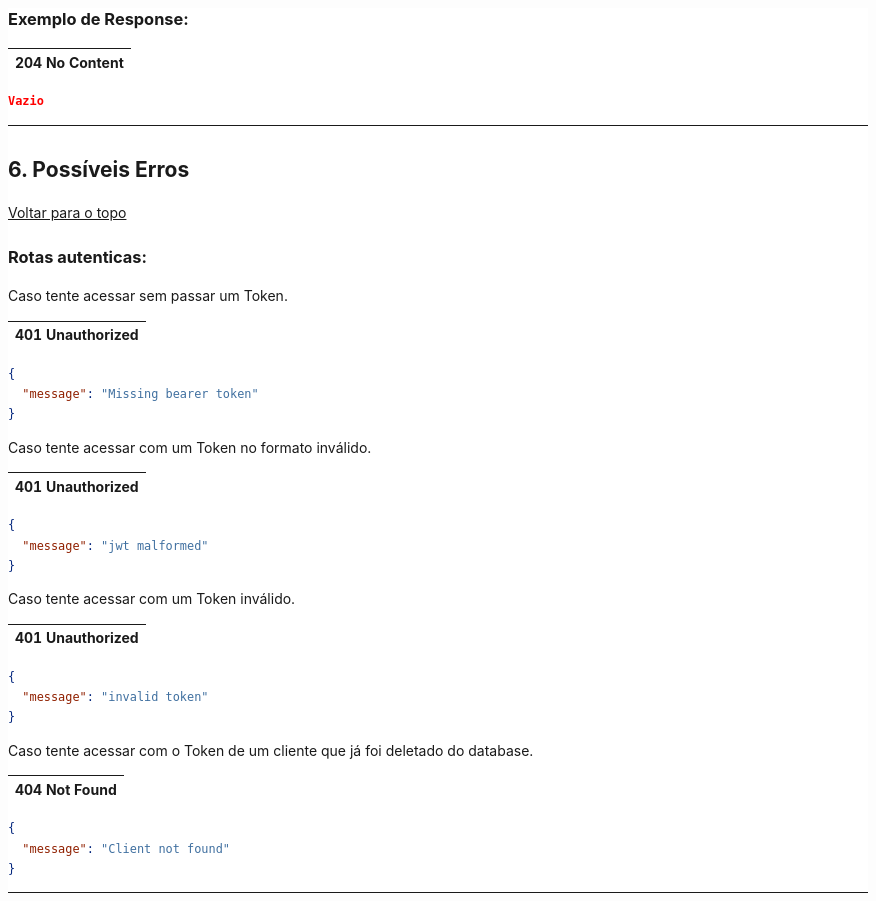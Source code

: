 ### Exemplo de Response:

| 204 No Content |
| -------------- |

```json
Vazio
```

---

## 6. **Possíveis Erros**

[ Voltar para o topo ](#tabela-de-conteúdos)

### Rotas autenticas:

Caso tente acessar sem passar um Token.

| 401 Unauthorized |
| ---------------- |

```json
{
  "message": "Missing bearer token"
}
```

Caso tente acessar com um Token no formato inválido.

| 401 Unauthorized |
| ---------------- |

```json
{
  "message": "jwt malformed"
}
```

Caso tente acessar com um Token inválido.

| 401 Unauthorized |
| ---------------- |

```json
{
  "message": "invalid token"
}
```

Caso tente acessar com o Token de um cliente que já foi deletado do database.

| 404 Not Found |
| ------------- |

```json
{
  "message": "Client not found"
}
```

---